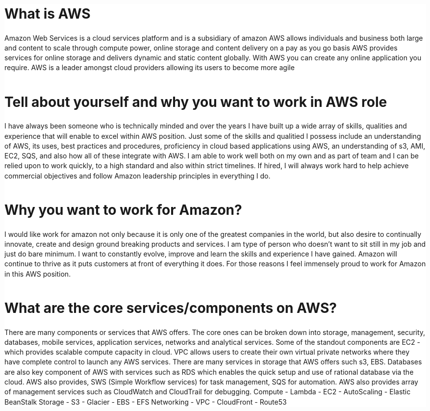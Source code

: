 # What is AWS
Amazon Web Services is a cloud services platform and is a subsidiary of amazon
AWS allows individuals and business both large and content to scale through compute power, online storage and content delivery on a pay as you go basis
AWS provides services for online storage and delivers dynamic and static content globally.
With AWS you can create any online application you require. AWS is a leader amongst cloud providers allowing its users to become more agile

# Tell about yourself and why you want to work in AWS role
I have always been someone who is technically minded and over the years I have built up a wide array of skills, qualities and experience that will enable to  excel within AWS position.
Just some of the skills and qualitied I possess include an understanding of AWS, its uses, best practices and procedures, proficiency in cloud based applications using AWS, an understanding of s3, AMI, EC2, SQS, and also how all of these integrate with AWS.
I am able to work well both on my own and as part of team and I can be relied upon to work quickly, to a high standard and also within strict timelines.
If hired, I will always work hard to help achieve commercial objectives and follow Amazon leadership principles in everything I do. 

# Why you want to work for Amazon?
I would like work for amazon not only because it is only one of the greatest companies in the world, but also desire to continually innovate, create and design ground breaking products and services.
I am type of person who doesn’t want to sit still in my job and just do bare minimum. I want to constantly evolve, improve and learn the skills and experience I have gained.
Amazon will continue to thrive as it puts customers at front of everything it does. For those reasons I feel immensely proud to work for Amazon in this AWS position. 

# What are the core services/components on AWS?
There are many components or services that AWS offers. The core ones can be broken down into storage, management, security, databases, mobile services, application services, networks and analytical services.
Some of the standout components are EC2 - which provides scalable compute capacity in cloud. VPC allows users to create their own virtual private networks where they have complete control to launch any AWS services.
There are many services in storage that AWS offers such s3, EBS. Databases are also key component of AWS with services such as RDS which enables the quick setup and use of rational database via the cloud.
AWS also provides, SWS (Simple Workflow services) for task management, SQS for automation. AWS also provides array of management services such as CloudWatch and CloudTrail for debugging. 
Compute
	- Lambda
	- EC2
	- AutoScaling
	- Elastic BeanStalk
Storage
	- S3
	- Glacier
	- EBS
	- EFS
Networking
	- VPC
	- CloudFront
	- Route53
